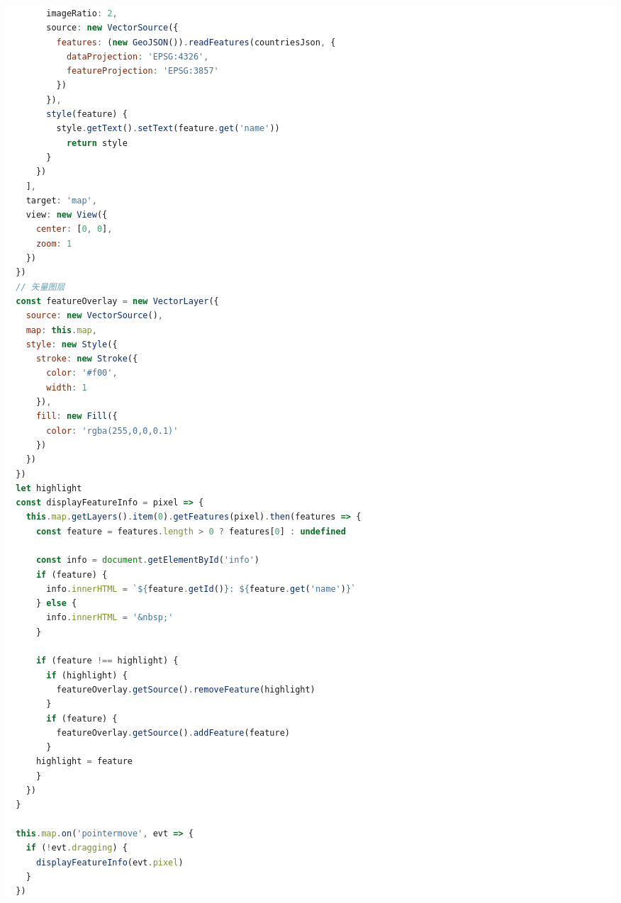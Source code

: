 ```js
        imageRatio: 2,
        source: new VectorSource({
          features: (new GeoJSON()).readFeatures(countriesJson, {
            dataProjection: 'EPSG:4326',
            featureProjection: 'EPSG:3857'
          })
        }),
        style(feature) {
          style.getText().setText(feature.get('name'))
            return style
        }
      })
    ],
    target: 'map',
    view: new View({
      center: [0, 0],
      zoom: 1
    })
  })
  // 矢量图层
  const featureOverlay = new VectorLayer({
    source: new VectorSource(),
    map: this.map,
    style: new Style({
      stroke: new Stroke({
        color: '#f00',
        width: 1
      }),
      fill: new Fill({
        color: 'rgba(255,0,0,0.1)'
      })
    })
  })
  let highlight
  const displayFeatureInfo = pixel => {
    this.map.getLayers().item(0).getFeatures(pixel).then(features => {
      const feature = features.length > 0 ? features[0] : undefined

      const info = document.getElementById('info')
      if (feature) {
        info.innerHTML = `${feature.getId()}: ${feature.get('name')}`
      } else {
        info.innerHTML = '&nbsp;'
      }

      if (feature !== highlight) {
        if (highlight) {
          featureOverlay.getSource().removeFeature(highlight)
        }
        if (feature) {
          featureOverlay.getSource().addFeature(feature)
        }
      highlight = feature
      }
    })
  }

  this.map.on('pointermove', evt => {
    if (!evt.dragging) {
      displayFeatureInfo(evt.pixel)
    }
  })

```